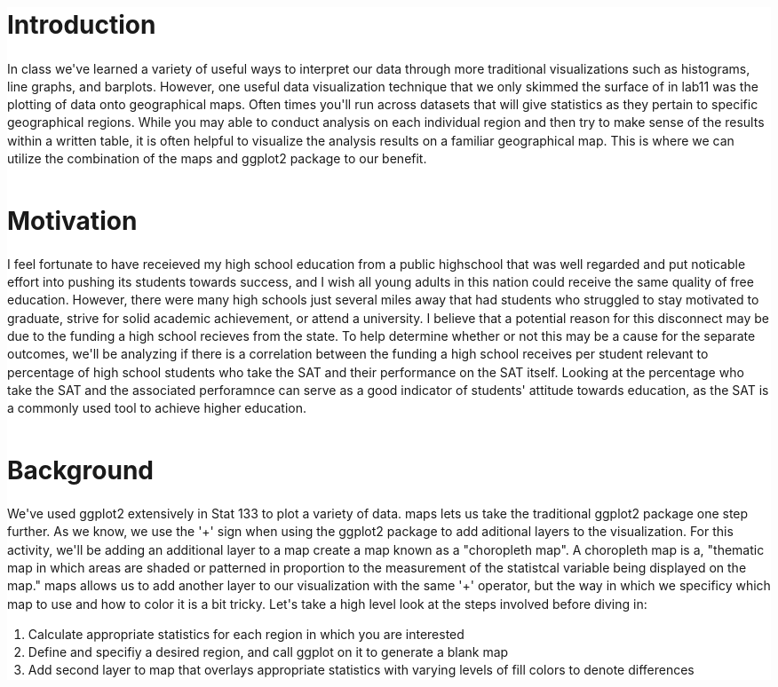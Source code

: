 Introduction
============

In class we've learned a variety of useful ways to interpret our data
through more traditional visualizations such as histograms, line graphs,
and barplots. However, one useful data visualization technique that we
only skimmed the surface of in lab11 was the plotting of data onto
geographical maps. Often times you'll run across datasets that will give
statistics as they pertain to specific geographical regions. While you
may able to conduct analysis on each individual region and then try to
make sense of the results within a written table, it is often helpful to
visualize the analysis results on a familiar geographical map. This is
where we can utilize the combination of the maps and ggplot2 package to
our benefit.

Motivation
==========

I feel fortunate to have receieved my high school education from a
public highschool that was well regarded and put noticable effort into
pushing its students towards success, and I wish all young adults in
this nation could receive the same quality of free education. However,
there were many high schools just several miles away that had students
who struggled to stay motivated to graduate, strive for solid academic
achievement, or attend a university. I believe that a potential reason
for this disconnect may be due to the funding a high school recieves
from the state. To help determine whether or not this may be a cause for
the separate outcomes, we'll be analyzing if there is a correlation
between the funding a high school receives per student relevant to
percentage of high school students who take the SAT and their
performance on the SAT itself. Looking at the percentage who take the
SAT and the associated perforamnce can serve as a good indicator of
students' attitude towards education, as the SAT is a commonly used tool
to achieve higher education.

Background
==========

We've used ggplot2 extensively in Stat 133 to plot a variety of data.
maps lets us take the traditional ggplot2 package one step further. As
we know, we use the '+' sign when using the ggplot2 package to add
aditional layers to the visualization. For this activity, we'll be
adding an additional layer to a map create a map known as a "choropleth
map". A choropleth map is a, "thematic map in which areas are shaded or
patterned in proportion to the measurement of the statistcal variable
being displayed on the map." maps allows us to add another layer to our
visualization with the same '+' operator, but the way in which we
specificy which map to use and how to color it is a bit tricky. Let's
take a high level look at the steps involved before diving in:

1.  Calculate appropriate statistics for each region in which you are
    interested
2.  Define and specifiy a desired region, and call ggplot on it to
    generate a blank map
3.  Add second layer to map that overlays appropriate statistics with
    varying levels of fill colors to denote differences

